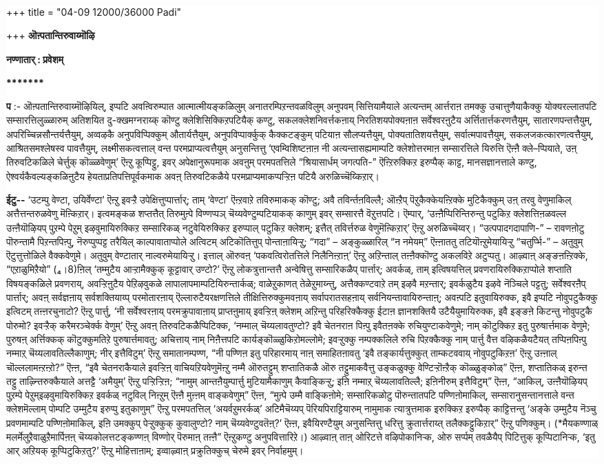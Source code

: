 +++
title = "04-09 12000/36000 Padi"

+++
**ऒऩ्पतान्तिरुवाय्मॊऴि**

**नण्णातार् : प्रवेशम्**

**\*\*\*\*\*\*\***

**प** :- ऒऩ्पतान्तिरुवाय्मॊऴियिल्, इप्पटि अवऩ्विरुम्पात आत्मात्मीयङ्कळिलुम् अनातरम्पिऱन्तवळविलुम् अनुपवम् सित्तियामैयाले अत्यन्तम् आर्त्तराऩ तमक्कु उचात्तुणैयाकैक्कु योक्यरल्लातपटि सम्सारत्तिलुळ्ळारुम् अतिशयित दु-क्खमग्नराय्क् कॊण्टु क्लेशिसिक्किऱपटियैक् कण्टु, सकलक्लेशनिवर्त्तकऩाय् निरतिशयपोक्यऩाऩ सर्वेश्वरऩुटैय अर्त्तितार्त्तकरणत्तैयुम्, सातारणपन्तत्तैयुम्, अपरिच्चिन्नसौन्तर्यत्तैयुम्, अव्वऴकै अनुपविप्पिक्कुम् औतार्यत्तैयुम्, अनुपविप्पार्क्कुक् कैक्कटङ्कुम् पटियाऩ सौलप्यत्तैयुम्, पोक्यतातिशयत्तैयुम्, सर्वात्मपावत्तैयुम्, सकलजकत्कारणत्वत्तैयुम्, आश्रितसमश्लेषस्व पावत्तैयुम्, लक्ष्मीसकत्वत्ताल् वन्त परमप्राप्यत्वत्तैयुम् अनुसन्तित्तु ‘एवम्विशिष्टऩाऩ नी अत्यन्तासह्यमाम्पटि क्लेशोत्तरमाऩ सम्सारत्तिले यिरुत्ति ऎऩ्ऩै क्ले–प्पियाते, उऩ् तिरुवटिकळिले चेर्त्तुक् कॊळ्ळवेणुम्’ ऎऩ्ऱु कूप्पिट्टु, इवर् अपेक्षानुरूपमाक अवऩुम् परमपतत्तिले “श्रियासार्धम् जगत्पति-” ऎऩ्ऱिरुक्किऱ इरुप्पैक् काट्ट, मानसज्ञानत्ताले कण्टु, ऐश्वर्यकैवल्यङ्कळिऩुटैय हेयताप्रतिपत्तिपूर्वकमाक अवऩ् तिरुवटिकळैये परमप्राप्यमाकप्पऱ्ऱिऩ पटियै अरुळिच्चॆय्किऱार्।

**ईटु--** ‘उटम्पु वेण्टा, उयिर्वेण्टा’ ऎऩ्ऱु इवऱ्ऱै उपेक्षित्तुप्पार्त्तार्; ताम् ‘वेण्टा’ ऎऩ्ऱवाऱे तविरुमाकक् कॊण्टु; अवै तविर्न्तऩविल्लै; ऒऩ्ऱैप् पॆऱुकैक्केयऩ्ऱिक्के मुटिकैक्कुम् उऩ् तरवु वेणुमाकिल् अत्तैत्तन्तरुळवेणु मॆऩ्किऱार्।
इत्वमङ्कळ शप्तत्तैत् तिरुमुऩ्पे विण्णप्पञ् चॆय्यवेण्टुम्पटियाकक् काणुम् इवर् सम्सारत्तै वॆऱुत्तपटि। ऎम्पार्, ‘उऩ्ऩैप्पिरिन्तिरुन्तु पटुकिऱ क्लेशत्तिऩळवल्ल उऩ्ऩैयॊऴियप् पुऱम्पे पेऱुम् इऴवुमायिरुक्किऱ सम्सारिकळ् नटुवेयिरुक्किऱ इरुप्पाल् पटुकिऱ क्लेशम्; इत्तैत् तविर्त्तरुळ वेणुमॆऩ्किऱार्’ ऎऩ्ऱु अरुळिच्चॆय्वर्। “उत्पपादगदापाणि-” – रावणऩोटु पॊरुन्तामै पिऱन्तपिऩ्पु, नॆरुप्पुप्पट्ट तरैयिल् काल्पावाताप्पोले अत्विटम् अटिकॊतित्तुप् पोन्ताऩायिऱ्ऱु; “गदा” – अङ्कुळ्ळारिल् “न नमेयम्” ऎऩ्ऩाततु तटियॊऩ्ऱुमेयायिऱ्ऱु “चतुर्प्भि-” – अतुवुम् ऎटुत्तुत्तोळिले वैक्कवेणुमे। अतुवुम् वेण्टातार् नाल्वरुमेयायिऱ्ऱु। इत्ताल् ऒरुवऩ् ‘पकवत्विरोतत्तिले निलैनिऩ्ऱाऩ्’ ऎऩ्ऱु अऱिन्ताल् तऩ्ऩैक्कॊण्टु अकलविऱे अटुप्पतु। आऴ्वाऩ् अङ्ङऩऩ्ऱिक्के, “एऱाळुमिऱैयो” (₄।8)ऩिल् ‘तम्मुटैय आऱ्ऱामैक्कुक् कूट्टावार् उण्टो?’ ऎऩ्ऱु लोकत्रुत्तान्तत्तै अन्वेषित्तु सम्सारिकळैप् पार्त्तार्; अवर्कळ्, ताम् इत्विषयत्तिल् प्रवणरायिरुक्किऱाप्पोले शप्ताति विषयङ्कळिले प्रवणराय्, अवऱ्ऱिऩुटैय पेऱिऴवुकळे लापालापमाम्पटियिरुन्तार्कळ्; वाळेऱुकाणत् तेळेऱुमाय्न्तु, अत्तैक्कण्टवाऱे तम् इऴवै मऱन्तार्; इवर्कळुटैय इऴवे नॆञ्चिले पट्टतु; सर्वेश्वरऩैप् पार्त्तार्; अवऩ् सर्वज्ञऩाय् सर्वशक्तियाय्प् परमोतारऩाय् ऎल्लारुटैयरक्षणत्तिले तीक्षित्तिरुक्कुमवऩाय् सर्वापरातसहऩाय् सर्वनियन्तावायिरुन्ताऩ्; अवऩ्पटि इतुवायिरुक्क, इवै इप्पटि नोवुपटुकैक्कु इत्विटम् तऩ्ऩरचुनाटो? ऎऩ्ऱु पार्त्तु, ‘नी सर्वेश्वरऩाय् परमक्रुपावाऩाय् प्राप्तऩुमाय् इवऱ्ऱिऩ् क्लेशम् अऱिन्तु परिहरिक्कैक्कु ईटाऩ ज्ञानशक्तियै उटैयैयुमायिरुक्क, इवै इङ्ङऩे किटन्तु नोवुपटुकै पोरुमो? इवऱ्ऱैक् करैमरञ्चेर्क्क वेणुम्’ ऎऩ्ऱु अवऩ् तिरुवटिकळैप्पिटिक्क, ‘नम्माल् चॆय्यलावतुण्टो? इवै चेतनराऩ पिऩ्पु इवैतऩक्के रुचियुण्टाकवेणुमे; नाम् कॊटुक्किऱ इतु पुरुषार्त्तमाक वेणुमे; पुरुषऩ् अर्त्तिक्कक् कॊटुक्कुमतिऱे पुरुषार्त्तमावतु; अचित्ताय् नाम् निऩैत्तपटि कार्यङ्कॊळ्ळुकिऱोमल्लोमे; इवऱ्ऱुक्कु नम्पक्कलिले रुचि पिऱक्कैक्कु नाम् पार्त्तु वैत्त वऴिकळैयटैयत् तप्पिऩपिऩ्पु नम्माऱ् चॆय्यलावतिल्लैकाणुम्; नीर् इत्तैविटुम्’ ऎऩ्ऱु समातानम्पण्ण, “नी पण्णिऩ इतु परिहारमाय् नाऩ् समाहितऩावतु ‘इवै तङ्कार्यत्तुक्कुत् ताम्कटववाय् नोवुपटुकिऱऩ’ ऎऩ्ऱु उऩ्ऩाल् चॊल्ललामऩ्ऱऩ्ऱो?” ऎऩ्ऩ, “इवै चेतनराकैयाले इवऱ्ऱिऩ् वाचियऱियवेणुमॆऩ्ऱु नम्मै ऒरुतट्टुम् शप्तातिकळै ऒरु तट्टुमाकवैत्तु उङ्कळुक्कु वेण्टिऱ्ऱॊऩ्ऱैक् कॊळ्ळुङ्कोळ्” ऎऩ्ऩ, शप्तातिकळ् इरुन्त तट्टु ताऴ्न्तिरुक्कैयाले अत्तट्टै ‘अमैयुम्’ ऎऩ्ऱु पऱ्ऱिऱ्ऱिऩ; “नामुम् आन्तऩैयुम्पार्त्तु मुटियामैकाणुम् कैवाङ्किऱ्ऱु; इऩि नम्माऱ् चॆय्यलावतिल्लै; इऩिनीरुम् इत्तैविटुम्” ऎऩ्ऩ, “आकिल्, उऩ्ऩैयॊऴियप् पुऱम्पे पेऱुम्इऴवुमायिरुक्किऱ इवर्कळ् नटुविल् निऩ्ऱुम् ऎऩ्ऩै मुऩ्ऩम् वाङ्कवेणुम्” ऎऩ्ऩ, “मुऩ्पे उम्मै वाङ्किऩोमे; सम्सारिकळोटु पॊरुन्तातपटि पण्णिऩोमाकिल्, सम्सारानुसन्तानत्ताले वन्त क्लेशमॆल्लाम् पोम्पटि उम्मुटैय इरुप्पु इतुकाणुम्” ऎऩ्ऱु परमपतत्तिल् ‘अयर्वऱुमरर्कळ्’ अटिमैचॆय्यप् पॆरियपिराट्टियारुम् नामुमाक त्यात्रुत्तमाक इरुक्किऱ इरुप्पैक् काट्टित्तन्तु ‘अङ्के उम्मुटैय नॆञ्चु प्रवणमाम्पटि पण्णिऩोमाकिल्, इऩि उमक्कुप् पेऱ्ऱुक्कुक् कुवालुण्टो? नाम् चॆय्यवेण्टुवतॆऩ्?’ ऎऩ्ऩ, इवैयिरण्टैयुम् अनुसन्तित्तु धरित्तु क्रुतार्त्तराय्त् तलैक्कट्टुकिऱार्” ऎऩ्ऱु पणिक्कुम्। (\*मैयकण्णाळ् मलर्मेलुऱैवाळुऱैमार्पिऩऩ् चॆय्यकोलत्तटङ्कण्णऩ् विण्णोर् पॆरुमाऩ् तऩ्ऩै” ऎऩ्ऱुकण्टु अनुपवित्तारिऱे।) आऴ्वाऩ् ताऩ् ओरिटत्ते वऴिपोकानिऱ्क, ओरु सर्प्पम् तवळैयैप् पिटित्तुक् कूप्पिटानिऱ्क, ‘इतु आर् अऱियक् कूप्पिटुकिऱतु?’ ऎऩ्ऱु मोहित्ताऩाम्; इव्वाऴ्वाऩ् प्रक्रुतिक्कुच् चेरुमे इवर् निर्वाहमुम्।

